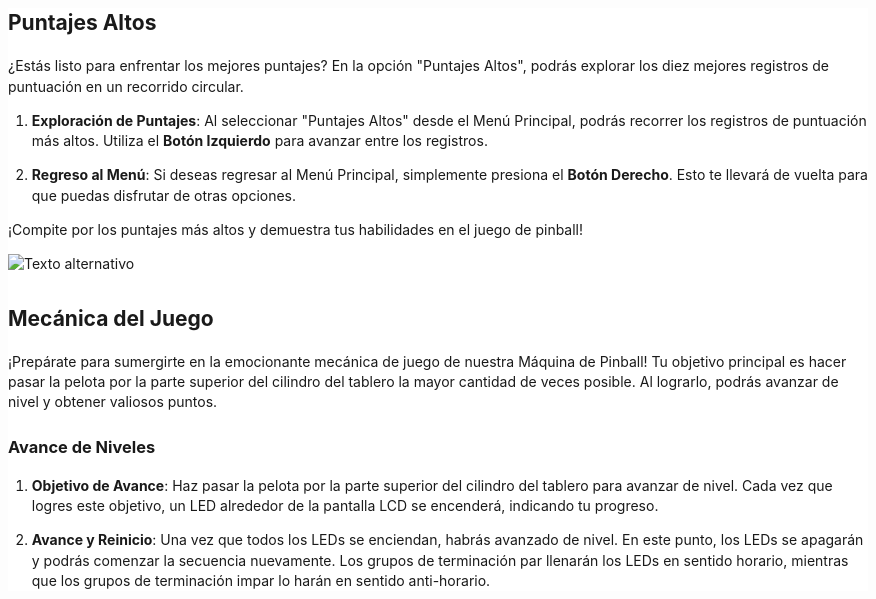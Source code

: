 ## Puntajes Altos

¿Estás listo para enfrentar los mejores puntajes? En la opción "Puntajes Altos", podrás explorar los diez mejores registros de puntuación en un recorrido circular.

1. **Exploración de Puntajes**: Al seleccionar "Puntajes Altos" desde el Menú Principal, podrás recorrer los registros de puntuación más altos. Utiliza el **Botón Izquierdo** para avanzar entre los registros.

2. **Regreso al Menú**: Si deseas regresar al Menú Principal, simplemente presiona el **Botón Derecho**. Esto te llevará de vuelta para que puedas disfrutar de otras opciones.

¡Compite por los puntajes más altos y demuestra tus habilidades en el juego de pinball!

![Texto alternativo](https://i.ibb.co/4K9Qys3/Whats-App-Image-2023-08-28-at-9-32-28-PM.jpg)


## Mecánica del Juego

¡Prepárate para sumergirte en la emocionante mecánica de juego de nuestra Máquina de Pinball! Tu objetivo principal es hacer pasar la pelota por la parte superior del cilindro del tablero la mayor cantidad de veces posible. Al lograrlo, podrás avanzar de nivel y obtener valiosos puntos.

### Avance de Niveles

1. **Objetivo de Avance**: Haz pasar la pelota por la parte superior del cilindro del tablero para avanzar de nivel. Cada vez que logres este objetivo, un LED alrededor de la pantalla LCD se encenderá, indicando tu progreso.

2. **Avance y Reinicio**: Una vez que todos los LEDs se enciendan, habrás avanzado de nivel. En este punto, los LEDs se apagarán y podrás comenzar la secuencia nuevamente. Los grupos de terminación par llenarán los LEDs en sentido horario, mientras que los grupos de terminación impar lo harán en sentido anti-horario.



